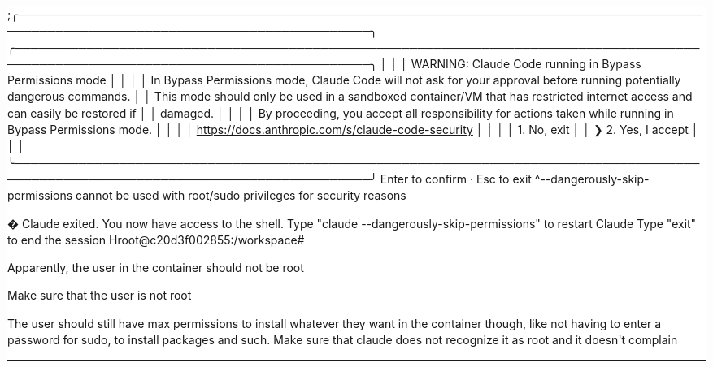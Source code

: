 
;╭──────────────────────────────────────────────────────────────────────────────────────────────────────────────────────────────────╮
╭──────────────────────────────────────────────────────────────────────────────────────────────────────────────────────────────────╮
│                                                                                                                                  │
│ WARNING: Claude Code running in Bypass Permissions mode                                                                          │
│                                                                                                                                  │
│ In Bypass Permissions mode, Claude Code will not ask for your approval before running potentially dangerous commands.            │
│ This mode should only be used in a sandboxed container/VM that has restricted internet access and can easily be restored if      │
│ damaged.                                                                                                                         │
│                                                                                                                                  │
│ By proceeding, you accept all responsibility for actions taken while running in Bypass Permissions mode.                         │
│                                                                                                                                  │
│ https://docs.anthropic.com/s/claude-code-security                                                                                │
│                                                                                                                                  │
│   1. No, exit                                                                                                                    │
│ ❯ 2. Yes, I accept                                                                                                               │
│                                                                                                                                  │
╰──────────────────────────────────────────────────────────────────────────────────────────────────────────────────────────────────╯
   Enter to confirm · Esc to exit
^--dangerously-skip-permissions cannot be used with root/sudo privileges for security reasons

�
Claude exited. You now have access to the shell.
Type "claude --dangerously-skip-permissions" to restart Claude
Type "exit" to end the session
Hroot@c20d3f002855:/workspace#

Apparently, the user in the container should not be root

Make sure that the user is not root

The user should still have max permissions to install whatever they want in the container though, like not having to enter a password for sudo, to install packages and such. Make sure that claude does not recognize it as root and it doesn't complain

---
